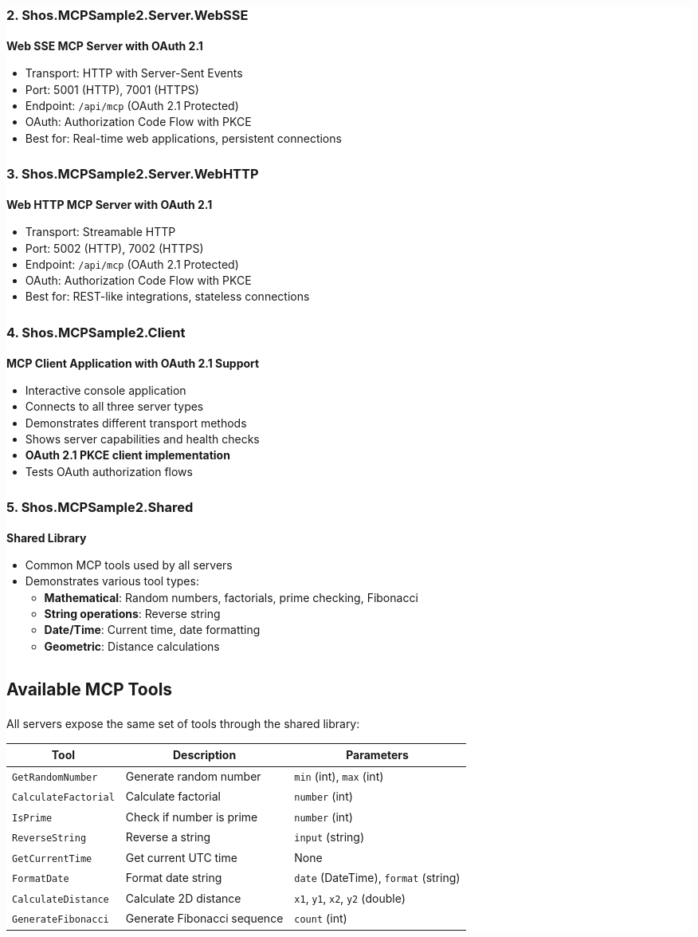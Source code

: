 ### 2. Shos.MCPSample2.Server.WebSSE  
**Web SSE MCP Server with OAuth 2.1**
- Transport: HTTP with Server-Sent Events
- Port: 5001 (HTTP), 7001 (HTTPS)
- Endpoint: `/api/mcp` (OAuth 2.1 Protected)
- OAuth: Authorization Code Flow with PKCE
- Best for: Real-time web applications, persistent connections

### 3. Shos.MCPSample2.Server.WebHTTP
**Web HTTP MCP Server with OAuth 2.1**  
- Transport: Streamable HTTP
- Port: 5002 (HTTP), 7002 (HTTPS)
- Endpoint: `/api/mcp` (OAuth 2.1 Protected)
- OAuth: Authorization Code Flow with PKCE
- Best for: REST-like integrations, stateless connections

### 4. Shos.MCPSample2.Client
**MCP Client Application with OAuth 2.1 Support**
- Interactive console application
- Connects to all three server types
- Demonstrates different transport methods
- Shows server capabilities and health checks
- **OAuth 2.1 PKCE client implementation**
- Tests OAuth authorization flows

### 5. Shos.MCPSample2.Shared
**Shared Library**
- Common MCP tools used by all servers
- Demonstrates various tool types:
  - **Mathematical**: Random numbers, factorials, prime checking, Fibonacci
  - **String operations**: Reverse string
  - **Date/Time**: Current time, date formatting
  - **Geometric**: Distance calculations

## Available MCP Tools

All servers expose the same set of tools through the shared library:

| Tool | Description | Parameters |
|------|-------------|------------|
| `GetRandomNumber` | Generate random number | `min` (int), `max` (int) |
| `CalculateFactorial` | Calculate factorial | `number` (int) |
| `IsPrime` | Check if number is prime | `number` (int) |
| `ReverseString` | Reverse a string | `input` (string) |
| `GetCurrentTime` | Get current UTC time | None |
| `FormatDate` | Format date string | `date` (DateTime), `format` (string) |
| `CalculateDistance` | Calculate 2D distance | `x1`, `y1`, `x2`, `y2` (double) |
| `GenerateFibonacci` | Generate Fibonacci sequence | `count` (int) |
